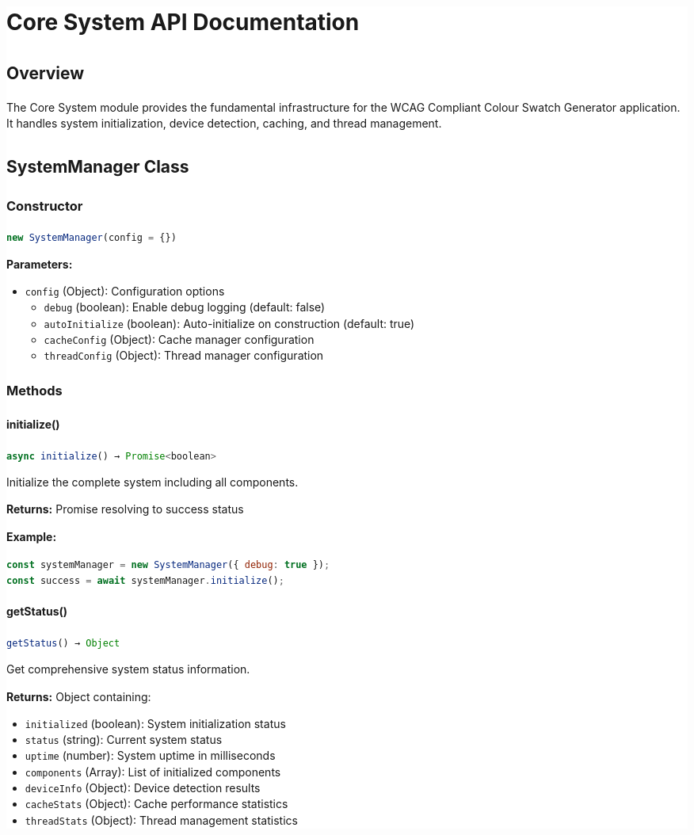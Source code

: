 # Core System API Documentation

## Overview
The Core System module provides the fundamental infrastructure for the WCAG Compliant Colour Swatch Generator application. It handles system initialization, device detection, caching, and thread management.

## SystemManager Class

### Constructor
```javascript
new SystemManager(config = {})
```

**Parameters:**
- `config` (Object): Configuration options
  - `debug` (boolean): Enable debug logging (default: false)
  - `autoInitialize` (boolean): Auto-initialize on construction (default: true)
  - `cacheConfig` (Object): Cache manager configuration
  - `threadConfig` (Object): Thread manager configuration

### Methods

#### initialize()
```javascript
async initialize() → Promise<boolean>
```
Initialize the complete system including all components.

**Returns:** Promise resolving to success status

**Example:**
```javascript
const systemManager = new SystemManager({ debug: true });
const success = await systemManager.initialize();
```

#### getStatus()
```javascript
getStatus() → Object
```
Get comprehensive system status information.

**Returns:** Object containing:
- `initialized` (boolean): System initialization status
- `status` (string): Current system status
- `uptime` (number): System uptime in milliseconds
- `components` (Array): List of initialized components
- `deviceInfo` (Object): Device detection results
- `cacheStats` (Object): Cache performance statistics
- `threadStats` (Object): Thread management statistics
